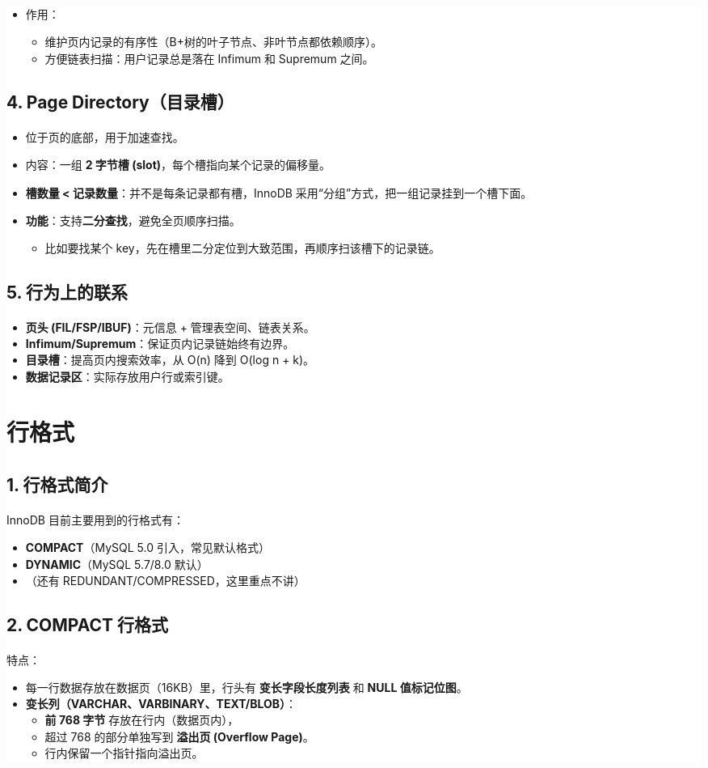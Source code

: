   

- 作用：

  - 维护页内记录的有序性（B+树的叶子节点、非叶节点都依赖顺序）。
  - 方便链表扫描：用户记录总是落在 Infimum 和 Supremum 之间。

  





## **4. Page Directory（目录槽）**

- 位于页的底部，用于加速查找。

- 内容：一组 **2 字节槽 (slot)**，每个槽指向某个记录的偏移量。

- **槽数量 < 记录数量**：并不是每条记录都有槽，InnoDB 采用“分组”方式，把一组记录挂到一个槽下面。

- **功能**：支持**二分查找**，避免全页顺序扫描。

  - 比如要找某个 key，先在槽里二分定位到大致范围，再顺序扫该槽下的记录链。

  





## **5. 行为上的联系**

- **页头 (FIL/FSP/IBUF)**：元信息 + 管理表空间、链表关系。
- **Infimum/Supremum**：保证页内记录链始终有边界。
- **目录槽**：提高页内搜索效率，从 O(n) 降到 O(log n + k)。
- **数据记录区**：实际存放用户行或索引键。



# 行格式

## **1. 行格式简介**

InnoDB 目前主要用到的行格式有：

- **COMPACT**（MySQL 5.0 引入，常见默认格式）
- **DYNAMIC**（MySQL 5.7/8.0 默认）
- （还有 REDUNDANT/COMPRESSED，这里重点不讲）





## **2. COMPACT 行格式**

特点：

- 每一行数据存放在数据页（16KB）里，行头有 **变长字段长度列表** 和 **NULL 值标记位图**。
- **变长列（VARCHAR、VARBINARY、TEXT/BLOB）**：
  - **前 768 字节** 存放在行内（数据页内），
  - 超过 768 的部分单独写到 **溢出页 (Overflow Page)**。
  - 行内保留一个指针指向溢出页。
